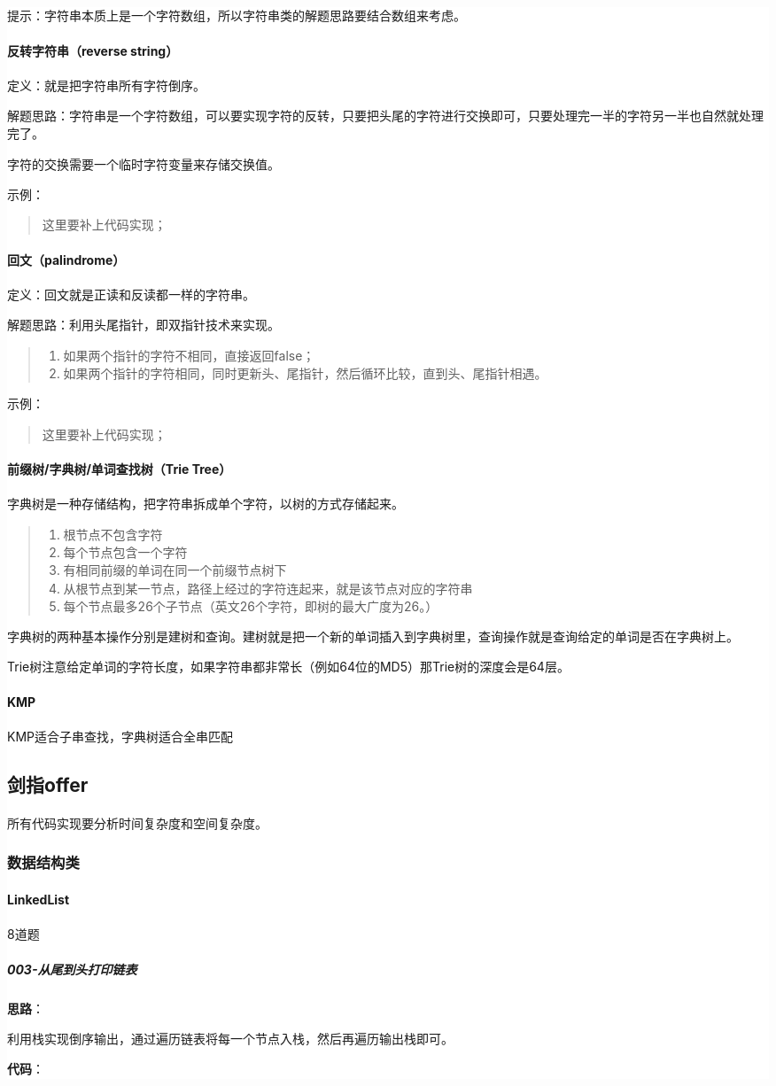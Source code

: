 提示：字符串本质上是一个字符数组，所以字符串类的解题思路要结合数组来考虑。

#### 反转字符串（reverse string）

定义：就是把字符串所有字符倒序。

解题思路：字符串是一个字符数组，可以要实现字符的反转，只要把头尾的字符进行交换即可，只要处理完一半的字符另一半也自然就处理完了。

字符的交换需要一个临时字符变量来存储交换值。

示例：
> 这里要补上代码实现；

#### 回文（palindrome）

定义：回文就是正读和反读都一样的字符串。

解题思路：利用头尾指针，即双指针技术来实现。
> 1. 如果两个指针的字符不相同，直接返回false；
> 2. 如果两个指针的字符相同，同时更新头、尾指针，然后循环比较，直到头、尾指针相遇。

示例：
> 这里要补上代码实现；

#### 前缀树/字典树/单词查找树（Trie Tree）

字典树是一种存储结构，把字符串拆成单个字符，以树的方式存储起来。
> 1. 根节点不包含字符
> 2. 每个节点包含一个字符
> 3. 有相同前缀的单词在同一个前缀节点树下
> 4. 从根节点到某一节点，路径上经过的字符连起来，就是该节点对应的字符串
> 5. 每个节点最多26个子节点（英文26个字符，即树的最大广度为26。）

字典树的两种基本操作分别是建树和查询。建树就是把一个新的单词插入到字典树里，查询操作就是查询给定的单词是否在字典树上。

Trie树注意给定单词的字符长度，如果字符串都非常长（例如64位的MD5）那Trie树的深度会是64层。

#### KMP

KMP适合子串查找，字典树适合全串匹配

## 剑指offer

所有代码实现要分析时间复杂度和空间复杂度。

### 数据结构类

#### LinkedList

8道题

##### 003-从尾到头打印链表

**思路**：

利用栈实现倒序输出，通过遍历链表将每一个节点入栈，然后再遍历输出栈即可。

**代码**：
